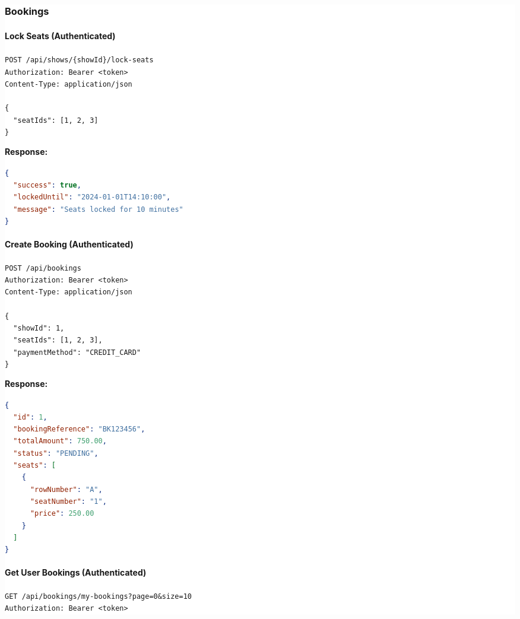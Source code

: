 ### Bookings

#### Lock Seats (Authenticated)
```http
POST /api/shows/{showId}/lock-seats
Authorization: Bearer <token>
Content-Type: application/json

{
  "seatIds": [1, 2, 3]
}
```

**Response:**
```json
{
  "success": true,
  "lockedUntil": "2024-01-01T14:10:00",
  "message": "Seats locked for 10 minutes"
}
```

#### Create Booking (Authenticated)
```http
POST /api/bookings
Authorization: Bearer <token>
Content-Type: application/json

{
  "showId": 1,
  "seatIds": [1, 2, 3],
  "paymentMethod": "CREDIT_CARD"
}
```

**Response:**
```json
{
  "id": 1,
  "bookingReference": "BK123456",
  "totalAmount": 750.00,
  "status": "PENDING",
  "seats": [
    {
      "rowNumber": "A",
      "seatNumber": "1",
      "price": 250.00
    }
  ]
}
```

#### Get User Bookings (Authenticated)
```http
GET /api/bookings/my-bookings?page=0&size=10
Authorization: Bearer <token>
```

